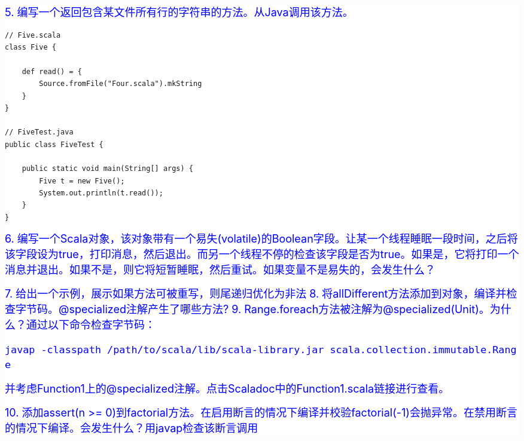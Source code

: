 <font size =4 color=Blue>
5. 编写一个返回包含某文件所有行的字符串的方法。从Java调用该方法。
</font>

```
// Five.scala
class Five {

    def read() = {
        Source.fromFile("Four.scala").mkString
    }
}

// FiveTest.java
public class FiveTest {

    public static void main(String[] args) {
        Five t = new Five();
        System.out.println(t.read());
    }
}
```

<font size =4 color=Blue>
6. 编写一个Scala对象，该对象带有一个易失(volatile)的Boolean字段。让某一个线程睡眠一段时间，之后将该字段设为true，打印消息，然后退出。而另一个线程不停的检查该字段是否为true。如果是，它将打印一个消息并退出。如果不是，则它将短暂睡眠，然后重试。如果变量不是易失的，会发生什么？
</font>

```
```


<font size =4 color=Blue>
7. 给出一个示例，展示如果方法可被重写，则尾递归优化为非法
</font>



<font size =4 color=Blue>
8. 将allDifferent方法添加到对象，编译并检查字节码。@specialized注解产生了哪些方法?
</font>



<font size =4 color=Blue>
9. Range.foreach方法被注解为@specialized(Unit)。为什么？通过以下命令检查字节码：

```
javap -classpath /path/to/scala/lib/scala-library.jar scala.collection.immutable.Range
```

并考虑Function1上的@specialized注解。点击Scaladoc中的Function1.scala链接进行查看。
</font>


<font size =4 color=Blue>
10. 添加assert(n >= 0)到factorial方法。在启用断言的情况下编译并校验factorial(-1)会抛异常。在禁用断言的情况下编译。会发生什么？用javap检查该断言调用
</font>

